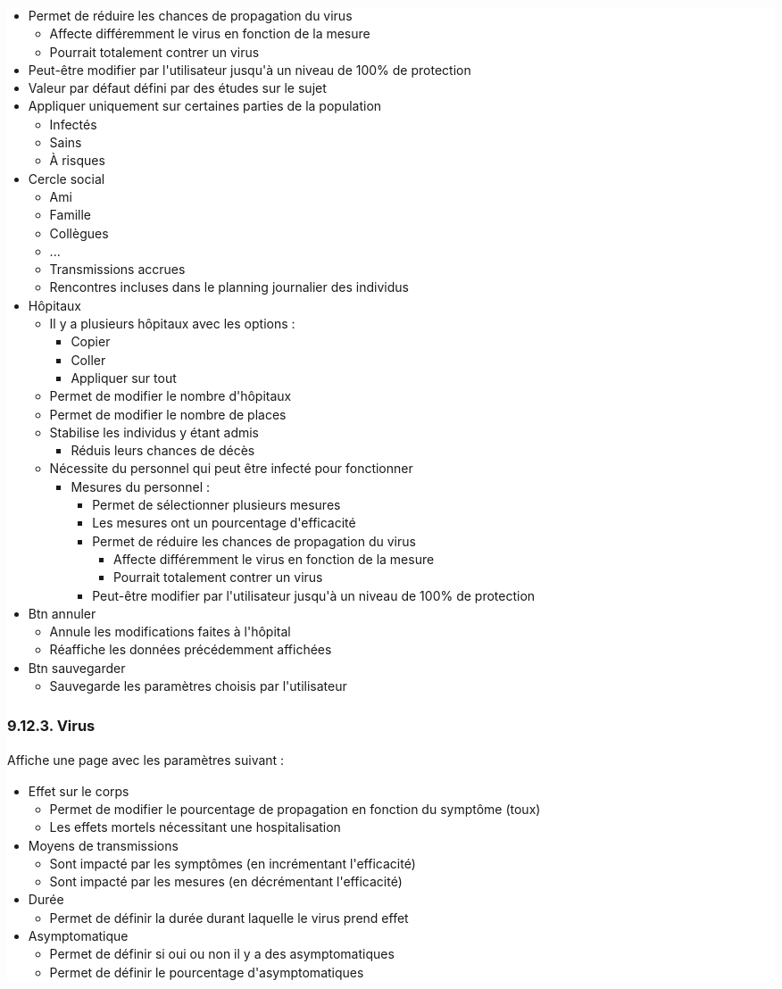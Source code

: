   - Permet de réduire les chances de propagation du virus
    - Affecte différemment le virus en fonction de la mesure
    - Pourrait totalement contrer un virus
  - Peut-être modifier par l'utilisateur jusqu'à un niveau de 100% de protection
  - Valeur par défaut défini par des études sur le sujet
  - Appliquer uniquement sur certaines parties de la population
    - Infectés
    - Sains
    - À risques
- Cercle social
  - Ami
  - Famille
  - Collègues
  - ...
  - Transmissions accrues
  - Rencontres incluses dans le planning journalier des individus
- Hôpitaux
  - Il y a plusieurs hôpitaux avec les options :
    - Copier
    - Coller
    - Appliquer sur tout
  - Permet de modifier le nombre d'hôpitaux
  - Permet de modifier le nombre de places
  - Stabilise les individus y étant admis
    - Réduis leurs chances de décès
  - Nécessite du personnel qui peut être infecté pour fonctionner
    - Mesures du personnel : 
      - Permet de sélectionner plusieurs mesures
      - Les mesures ont un pourcentage d'efficacité
      - Permet de réduire les chances de propagation du virus
        - Affecte différemment le virus en fonction de la mesure
        - Pourrait totalement contrer un virus
      - Peut-être modifier par l'utilisateur jusqu'à un niveau de 100% de protection
- Btn annuler
  - Annule les modifications faites à l'hôpital
  - Réaffiche les données précédemment affichées
- Btn sauvegarder
  - Sauvegarde les paramètres choisis par l'utilisateur
### 9.12.3. Virus
Affiche une page avec les paramètres suivant :
- Effet sur le corps
  - Permet de modifier le pourcentage de propagation en fonction du symptôme (toux)
  - Les effets mortels nécessitant une hospitalisation 
- Moyens de transmissions
  - Sont impacté par les symptômes (en incrémentant l'efficacité)
  - Sont impacté par les mesures (en décrémentant l'efficacité)
- Durée
  - Permet de définir la durée durant laquelle le virus prend effet
- Asymptomatique
  - Permet de définir si oui ou non il y a des asymptomatiques
  - Permet de définir le pourcentage d'asymptomatiques
